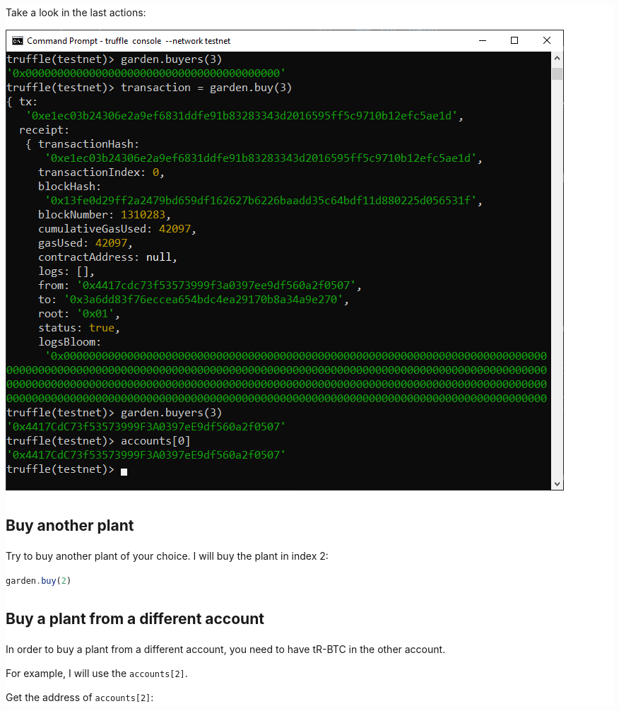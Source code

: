 Take a look in the last actions:

![garden.buy(3)](../../images/rsk-plant-box/image-24.png)

## Buy another plant

Try to buy another plant of your choice. I will buy the plant in index 2:

```javascript
garden.buy(2)
```

## Buy a plant from a different account

In order to buy a plant from a different account, you need to have tR-BTC in the other account.

For example, I will use the `accounts[2]`.

Get the address of `accounts[2]`:

